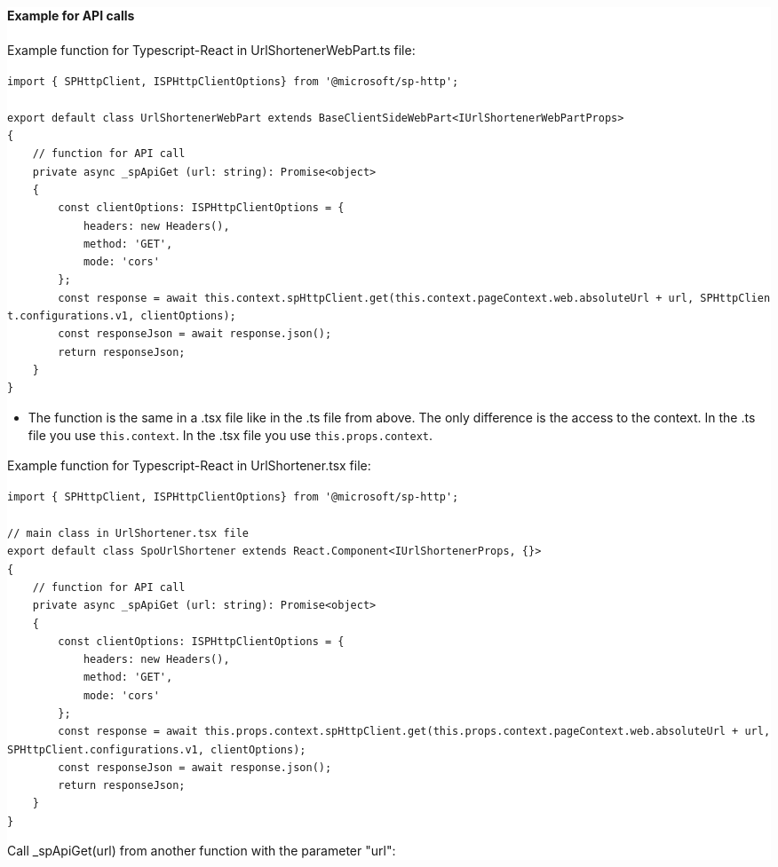 #### Example for API calls

Example function for Typescript-React in UrlShortenerWebPart.ts file:

``` 
import { SPHttpClient, ISPHttpClientOptions} from '@microsoft/sp-http';

export default class UrlShortenerWebPart extends BaseClientSideWebPart<IUrlShortenerWebPartProps> 
{
    // function for API call
    private async _spApiGet (url: string): Promise<object> 
    {
        const clientOptions: ISPHttpClientOptions = {
            headers: new Headers(),
            method: 'GET',
            mode: 'cors'
        };
        const response = await this.context.spHttpClient.get(this.context.pageContext.web.absoluteUrl + url, SPHttpClient.configurations.v1, clientOptions);
        const responseJson = await response.json();
        return responseJson;
    }
}
``` 

- The function is the same in a .tsx file like in the .ts file from above. The only difference is the access to the context. In the .ts file you use `this.context`. In the .tsx file you use `this.props.context`.

Example function for Typescript-React in UrlShortener.tsx file:
``` 
import { SPHttpClient, ISPHttpClientOptions} from '@microsoft/sp-http';

// main class in UrlShortener.tsx file
export default class SpoUrlShortener extends React.Component<IUrlShortenerProps, {}> 
{
    // function for API call
    private async _spApiGet (url: string): Promise<object> 
    {
        const clientOptions: ISPHttpClientOptions = {
            headers: new Headers(),
            method: 'GET',
            mode: 'cors'
        };
        const response = await this.props.context.spHttpClient.get(this.props.context.pageContext.web.absoluteUrl + url, SPHttpClient.configurations.v1, clientOptions);
        const responseJson = await response.json();
        return responseJson;
    }
}
```

Call _spApiGet(url) from another function with the parameter "url":

